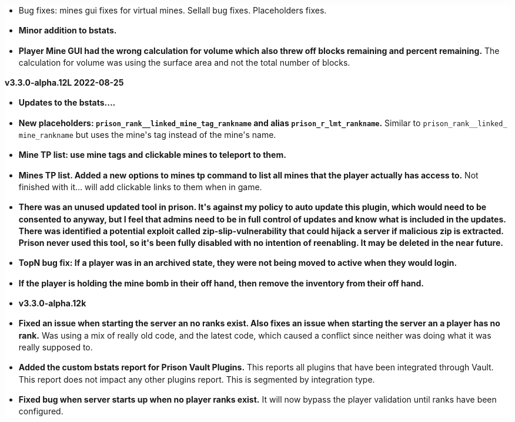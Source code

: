 * Bug fixes: mines gui fixes for virtual mines.  Sellall bug fixes. Placeholders fixes.




* **Minor addition to bstats.**


* **Player Mine GUI had the wrong calculation for volume which also threw off blocks remaining and percent remaining.**
The calculation for volume was using the surface area and not the total number of blocks.


**v3.3.0-alpha.12L 2022-08-25**


* **Updates to the bstats....**


* **New placeholders: `prison_rank__linked_mine_tag_rankname` and alias `prison_r_lmt_rankname`.**
Similar to `prison_rank__linked_mine_rankname` but uses the mine's tag instead of the mine's name.


* **Mine TP list: use mine tags and clickable mines to teleport to them.**


* **Mines TP list.  Added a new options to mines tp command to list all mines that the player actually has access to.**
Not finished with it... will add clickable links to them when in game.


* **There was an unused updated tool in prison.  It's against my policy to auto update this plugin, which would need to be consented to anyway, but I feel that admins need to be in full control of updates and know what is included in the updates. There was identified a potential exploit called zip-slip-vulnerability that could hijack a server if malicious zip is extracted.  Prison never used this tool, so it's been fully disabled with no intention of reenabling.  It may be deleted in the near future.**


* **TopN bug fix: If a player was in an archived state, they were not being moved to active when they would login.**


* **If the player is holding the mine bomb in their off hand, then remove the inventory from their off hand.**


* **v3.3.0-alpha.12k**


* **Fixed an issue when starting the server an no ranks exist.  Also fixes an issue when starting the server an a player has no rank.**
Was using a mix of really old code, and the latest code, which caused a conflict since neither was doing what it was really supposed to.


* **Added the custom bstats report for Prison Vault Plugins.**
This reports all plugins that have been integrated through Vault.  This report does not impact any other plugins report.  This is segmented by integration type.


* **Fixed bug when server starts up when no player ranks exist.**
It will now bypass the player validation until ranks have been configured.

